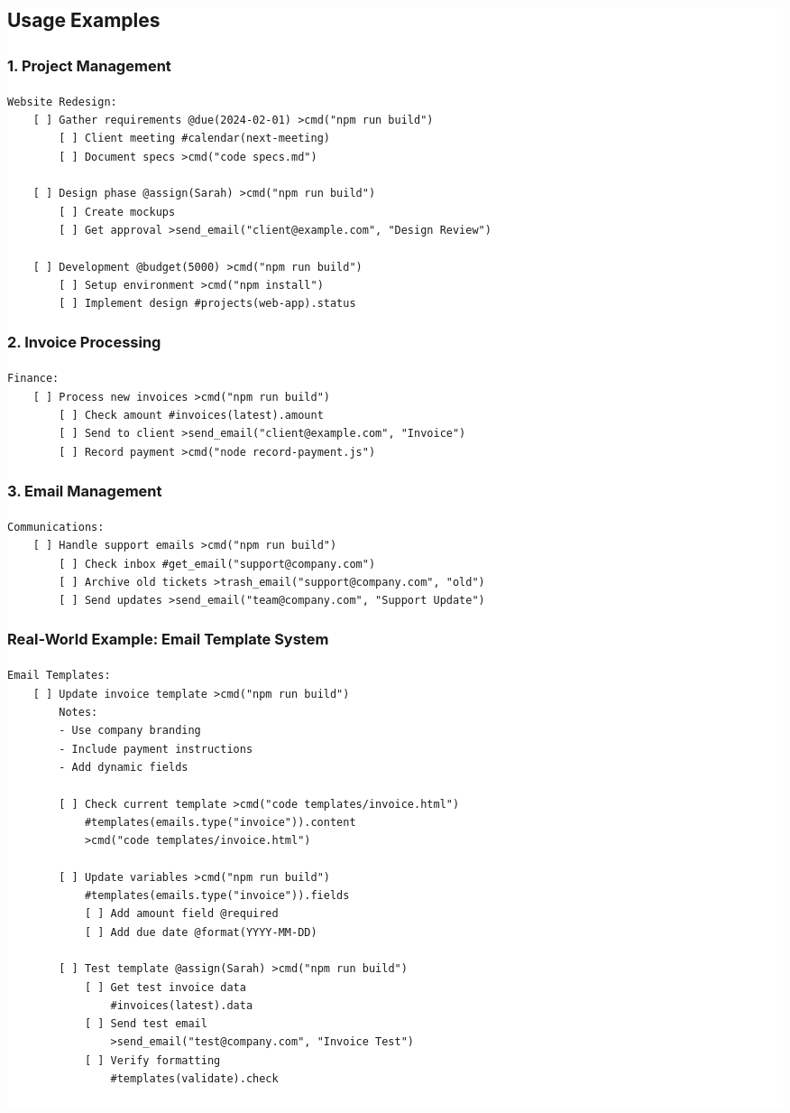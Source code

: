 ## Usage Examples

### 1. Project Management
```plaintext
Website Redesign:
    [ ] Gather requirements @due(2024-02-01) >cmd("npm run build")
        [ ] Client meeting #calendar(next-meeting)
        [ ] Document specs >cmd("code specs.md")
    
    [ ] Design phase @assign(Sarah) >cmd("npm run build")
        [ ] Create mockups
        [ ] Get approval >send_email("client@example.com", "Design Review")
    
    [ ] Development @budget(5000) >cmd("npm run build")
        [ ] Setup environment >cmd("npm install")
        [ ] Implement design #projects(web-app).status
```

### 2. Invoice Processing
```plaintext
Finance:
    [ ] Process new invoices >cmd("npm run build")
        [ ] Check amount #invoices(latest).amount
        [ ] Send to client >send_email("client@example.com", "Invoice")
        [ ] Record payment >cmd("node record-payment.js")
```

### 3. Email Management
```plaintext
Communications:
    [ ] Handle support emails >cmd("npm run build")
        [ ] Check inbox #get_email("support@company.com")
        [ ] Archive old tickets >trash_email("support@company.com", "old")
        [ ] Send updates >send_email("team@company.com", "Support Update")
```

### Real-World Example: Email Template System

```plaintext
Email Templates:
    [ ] Update invoice template >cmd("npm run build")
        Notes:
        - Use company branding
        - Include payment instructions
        - Add dynamic fields
        
        [ ] Check current template >cmd("code templates/invoice.html")
            #templates(emails.type("invoice")).content
            >cmd("code templates/invoice.html")
        
        [ ] Update variables >cmd("npm run build")
            #templates(emails.type("invoice")).fields
            [ ] Add amount field @required
            [ ] Add due date @format(YYYY-MM-DD)
        
        [ ] Test template @assign(Sarah) >cmd("npm run build")
            [ ] Get test invoice data
                #invoices(latest).data
            [ ] Send test email
                >send_email("test@company.com", "Invoice Test")
            [ ] Verify formatting
                #templates(validate).check
        
```
